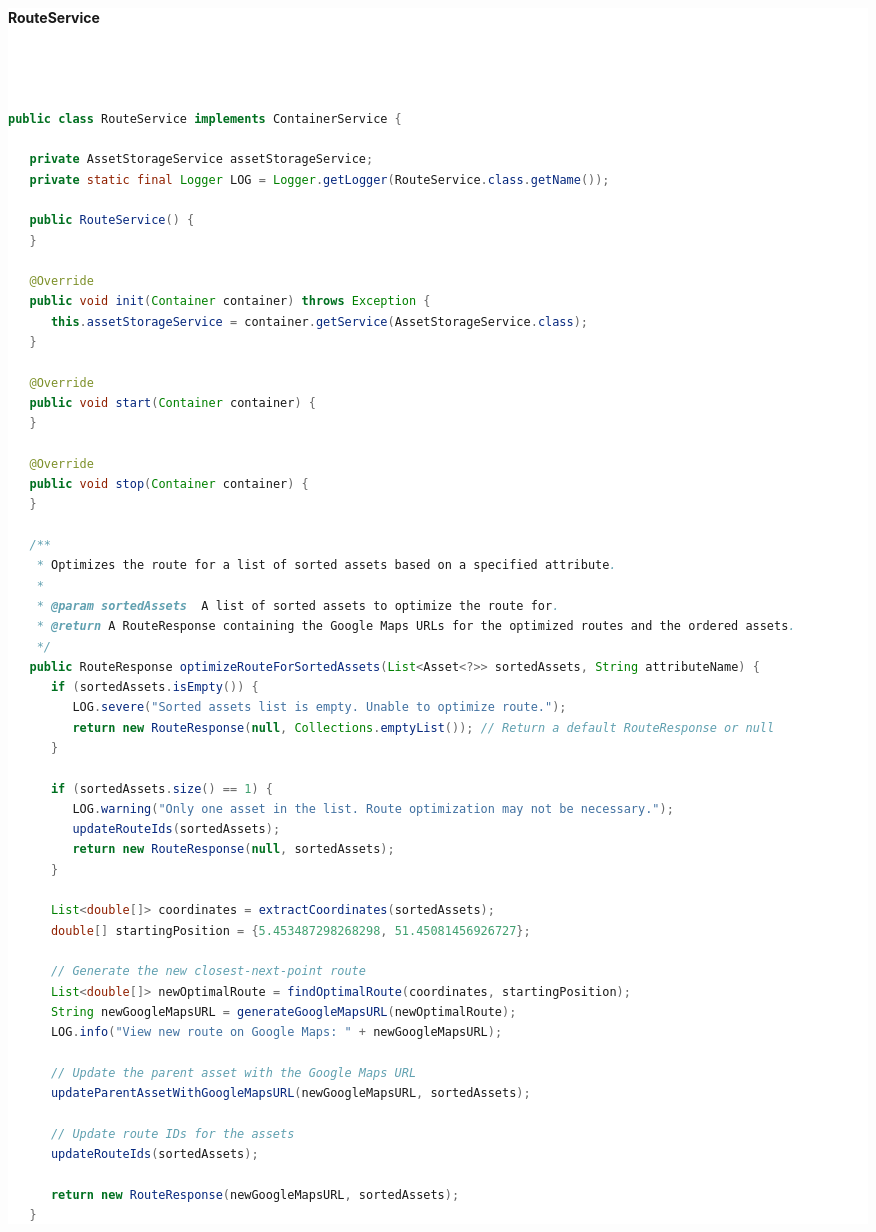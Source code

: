 #### RouteService

````java



public class RouteService implements ContainerService {

   private AssetStorageService assetStorageService;
   private static final Logger LOG = Logger.getLogger(RouteService.class.getName());

   public RouteService() {
   }

   @Override
   public void init(Container container) throws Exception {
      this.assetStorageService = container.getService(AssetStorageService.class);
   }

   @Override
   public void start(Container container) {
   }

   @Override
   public void stop(Container container) {
   }

   /**
    * Optimizes the route for a list of sorted assets based on a specified attribute.
    *
    * @param sortedAssets  A list of sorted assets to optimize the route for.
    * @return A RouteResponse containing the Google Maps URLs for the optimized routes and the ordered assets.
    */
   public RouteResponse optimizeRouteForSortedAssets(List<Asset<?>> sortedAssets, String attributeName) {
      if (sortedAssets.isEmpty()) {
         LOG.severe("Sorted assets list is empty. Unable to optimize route.");
         return new RouteResponse(null, Collections.emptyList()); // Return a default RouteResponse or null
      }

      if (sortedAssets.size() == 1) {
         LOG.warning("Only one asset in the list. Route optimization may not be necessary.");
         updateRouteIds(sortedAssets);
         return new RouteResponse(null, sortedAssets);
      }

      List<double[]> coordinates = extractCoordinates(sortedAssets);
      double[] startingPosition = {5.453487298268298, 51.45081456926727};

      // Generate the new closest-next-point route
      List<double[]> newOptimalRoute = findOptimalRoute(coordinates, startingPosition);
      String newGoogleMapsURL = generateGoogleMapsURL(newOptimalRoute);
      LOG.info("View new route on Google Maps: " + newGoogleMapsURL);

      // Update the parent asset with the Google Maps URL
      updateParentAssetWithGoogleMapsURL(newGoogleMapsURL, sortedAssets);

      // Update route IDs for the assets
      updateRouteIds(sortedAssets);

      return new RouteResponse(newGoogleMapsURL, sortedAssets);
   }
````